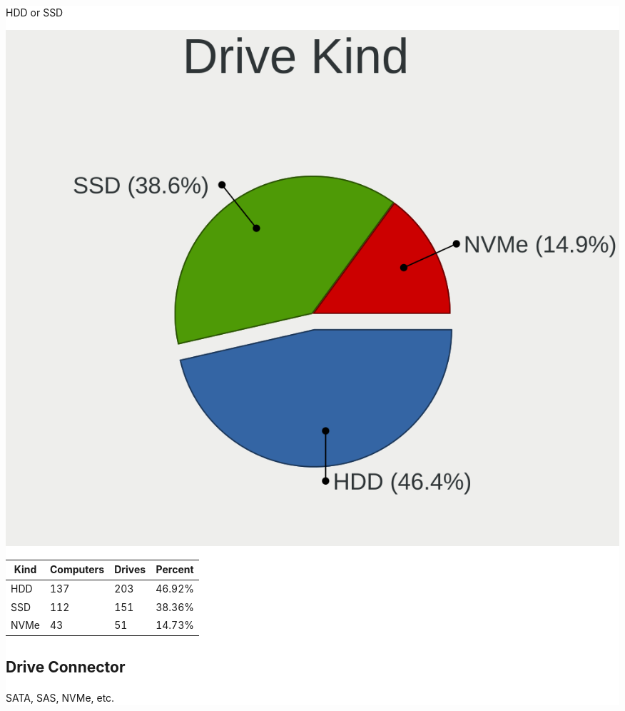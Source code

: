 HDD or SSD

![Drive Kind](./All/images/pie_chart_bsd/drive_kind.svg)


| Kind | Computers | Drives | Percent |
|------|-----------|--------|---------|
| HDD  | 137       | 203    | 46.92%  |
| SSD  | 112       | 151    | 38.36%  |
| NVMe | 43        | 51     | 14.73%  |

Drive Connector
---------------

SATA, SAS, NVMe, etc.
